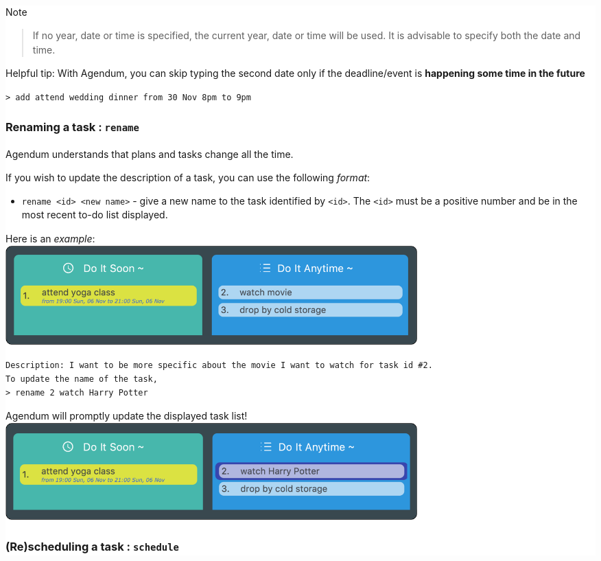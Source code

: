Note
> If no year, date or time is specified, the current year, date or time will be used.
> It is advisable to specify both the date and time.


Helpful tip: With Agendum, you can skip typing the second date only if the deadline/event is **happening some time in the future**
```
> add attend wedding dinner from 30 Nov 8pm to 9pm
```


[comment]: # (@@author A0133367E)
### Renaming a task : `rename`

Agendum understands that plans and tasks change all the time. <br>

If you wish to update the description of a task, you can use the following *format*:

* `rename <id> <new name>` - give a new name to the task identified by `<id>`. The `<id>` must be a positive number and be in the most recent to-do list displayed.

Here is an *example*:<br>
<img src="images/userguide/beforeRenaming.png" width="600"><br>

```
Description: I want to be more specific about the movie I want to watch for task id #2.
To update the name of the task,
> rename 2 watch Harry Potter
```

Agendum will promptly update the displayed task list! <br>
<img src="images/userguide/afterRenaming.png" width="600"><br>


### (Re)scheduling a task : `schedule`


[comment]: # (@@author A0148095X)
[comment]: # (@@author A0003878Y)
[comment]: # (@@author A013367E)
[comment]: # (@@author A0148031R)
[comment]: # (@@author A0003878Y)
[comment]: # (@@author A0148031R)
[comment]: # (@@author A0148095X)
[comment]: # (@@author A0148031R)
[comment]: # (@@author A0148095X)